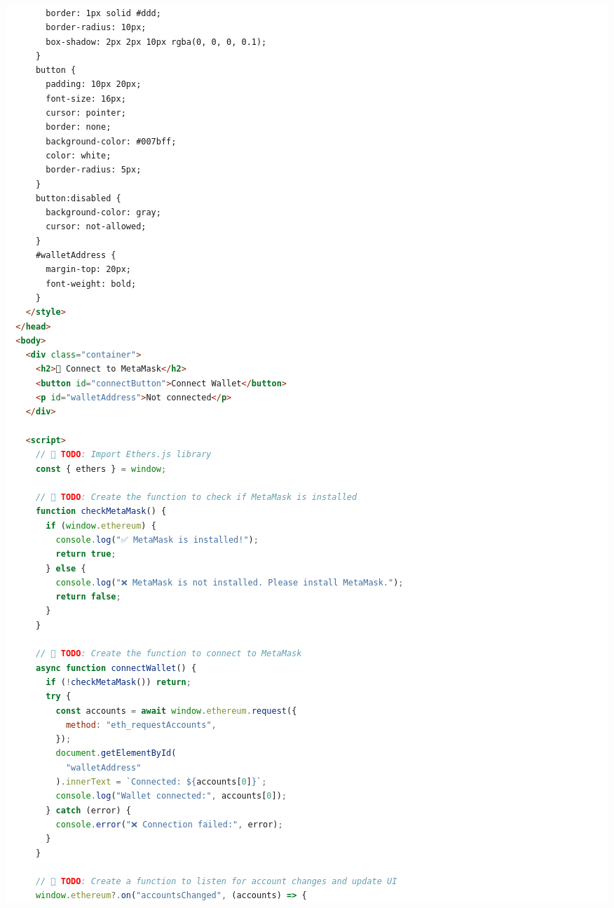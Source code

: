 ```html
        border: 1px solid #ddd;
        border-radius: 10px;
        box-shadow: 2px 2px 10px rgba(0, 0, 0, 0.1);
      }
      button {
        padding: 10px 20px;
        font-size: 16px;
        cursor: pointer;
        border: none;
        background-color: #007bff;
        color: white;
        border-radius: 5px;
      }
      button:disabled {
        background-color: gray;
        cursor: not-allowed;
      }
      #walletAddress {
        margin-top: 20px;
        font-weight: bold;
      }
    </style>
  </head>
  <body>
    <div class="container">
      <h2>🔗 Connect to MetaMask</h2>
      <button id="connectButton">Connect Wallet</button>
      <p id="walletAddress">Not connected</p>
    </div>

    <script>
      // 🚩 TODO: Import Ethers.js library
      const { ethers } = window;

      // 🚩 TODO: Create the function to check if MetaMask is installed
      function checkMetaMask() {
        if (window.ethereum) {
          console.log("✅ MetaMask is installed!");
          return true;
        } else {
          console.log("❌ MetaMask is not installed. Please install MetaMask.");
          return false;
        }
      }

      // 🚩 TODO: Create the function to connect to MetaMask
      async function connectWallet() {
        if (!checkMetaMask()) return;
        try {
          const accounts = await window.ethereum.request({
            method: "eth_requestAccounts",
          });
          document.getElementById(
            "walletAddress"
          ).innerText = `Connected: ${accounts[0]}`;
          console.log("Wallet connected:", accounts[0]);
        } catch (error) {
          console.error("❌ Connection failed:", error);
        }
      }

      // 🚩 TODO: Create a function to listen for account changes and update UI
      window.ethereum?.on("accountsChanged", (accounts) => {
```